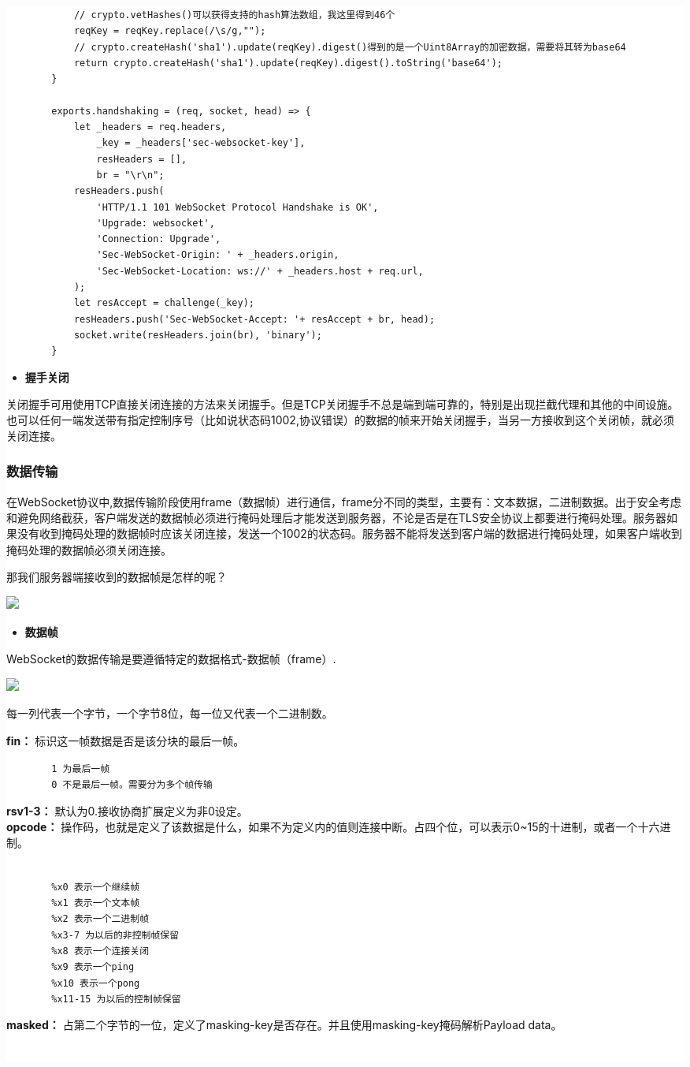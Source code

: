 ```
            // crypto.vetHashes()可以获得支持的hash算法数组，我这里得到46个
            reqKey = reqKey.replace(/\s/g,"");
            // crypto.createHash('sha1').update(reqKey).digest()得到的是一个Uint8Array的加密数据，需要将其转为base64
            return crypto.createHash('sha1').update(reqKey).digest().toString('base64');
        }
        
        exports.handshaking = (req, socket, head) => {
            let _headers = req.headers,
                _key = _headers['sec-websocket-key'],
                resHeaders = [],
                br = "\r\n";
            resHeaders.push(
                'HTTP/1.1 101 WebSocket Protocol Handshake is OK',
                'Upgrade: websocket',
                'Connection: Upgrade',
                'Sec-WebSocket-Origin: ' + _headers.origin,
                'Sec-WebSocket-Location: ws://' + _headers.host + req.url,
            );
            let resAccept = challenge(_key);
            resHeaders.push('Sec-WebSocket-Accept: '+ resAccept + br, head);
            socket.write(resHeaders.join(br), 'binary');
        }
```
* **握手关闭**

关闭握手可用使用TCP直接关闭连接的方法来关闭握手。但是TCP关闭握手不总是端到端可靠的，特别是出现拦截代理和其他的中间设施。也可以任何一端发送带有指定控制序号（比如说状态码1002,协议错误）的数据的帧来开始关闭握手，当另一方接收到这个关闭帧，就必须关闭连接。

### 数据传输

在WebSocket协议中,数据传输阶段使用frame（数据帧）进行通信，frame分不同的类型，主要有：文本数据，二进制数据。出于安全考虑和避免网络截获，客户端发送的数据帧必须进行掩码处理后才能发送到服务器，不论是否是在TLS安全协议上都要进行掩码处理。服务器如果没有收到掩码处理的数据帧时应该关闭连接，发送一个1002的状态码。服务器不能将发送到客户端的数据进行掩码处理，如果客户端收到掩码处理的数据帧必须关闭连接。

那我们服务器端接收到的数据帧是怎样的呢？

![][4]

* **数据帧**

WebSocket的数据传输是要遵循特定的数据格式-数据帧（frame）.

![][5]

每一列代表一个字节，一个字节8位，每一位又代表一个二进制数。

**fin：** 标识这一帧数据是否是该分块的最后一帧。
```
        1 为最后一帧
        0 不是最后一帧。需要分为多个帧传输
```
**rsv1-3：** 默认为0.接收协商扩展定义为非0设定。  
**opcode：** 操作码，也就是定义了该数据是什么，如果不为定义内的值则连接中断。占四个位，可以表示0~15的十进制，或者一个十六进制。
```
        
        %x0 表示一个继续帧
        %x1 表示一个文本帧
        %x2 表示一个二进制帧
        %x3-7 为以后的非控制帧保留
        %x8 表示一个连接关闭
        %x9 表示一个ping
        %x10 表示一个pong
        %x11-15 为以后的控制帧保留
```
**masked：** 占第二个字节的一位，定义了masking-key是否存在。并且使用masking-key掩码解析Payload data。
```
    
```

[0]: https://tools.ietf.org/rfc/rfc6455.txt
[1]: http://blog.csdn.net/stoneson/article/details/8063802
[2]: https://github.com/daipeng7/websocket
[3]: http://demos.kaazing.com/echo/
[4]: ./img/1460000012319853.png
[5]: ./img/1460000012319854.png